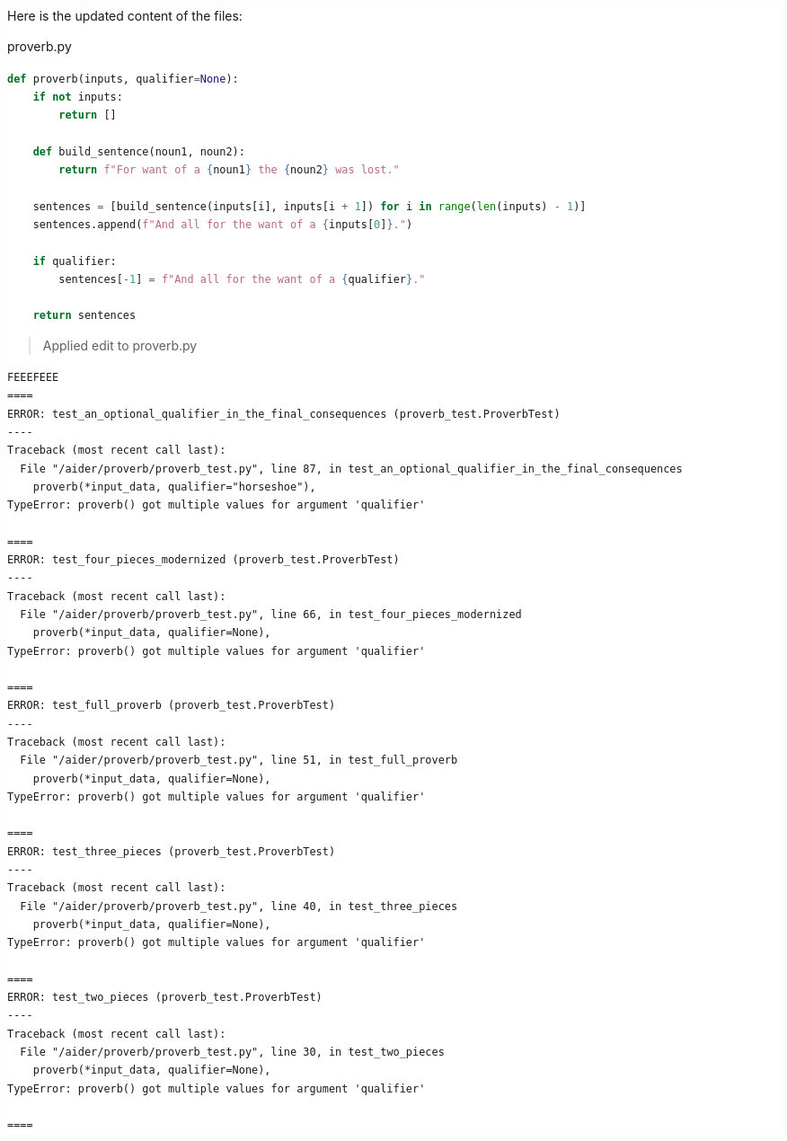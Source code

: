 Here is the updated content of the files:

proverb.py
```python
def proverb(inputs, qualifier=None):
    if not inputs:
        return []

    def build_sentence(noun1, noun2):
        return f"For want of a {noun1} the {noun2} was lost."

    sentences = [build_sentence(inputs[i], inputs[i + 1]) for i in range(len(inputs) - 1)]
    sentences.append(f"And all for the want of a {inputs[0]}.")

    if qualifier:
        sentences[-1] = f"And all for the want of a {qualifier}."

    return sentences
```

> Applied edit to proverb.py  
```
FEEEFEEE
====
ERROR: test_an_optional_qualifier_in_the_final_consequences (proverb_test.ProverbTest)
----
Traceback (most recent call last):
  File "/aider/proverb/proverb_test.py", line 87, in test_an_optional_qualifier_in_the_final_consequences
    proverb(*input_data, qualifier="horseshoe"),
TypeError: proverb() got multiple values for argument 'qualifier'

====
ERROR: test_four_pieces_modernized (proverb_test.ProverbTest)
----
Traceback (most recent call last):
  File "/aider/proverb/proverb_test.py", line 66, in test_four_pieces_modernized
    proverb(*input_data, qualifier=None),
TypeError: proverb() got multiple values for argument 'qualifier'

====
ERROR: test_full_proverb (proverb_test.ProverbTest)
----
Traceback (most recent call last):
  File "/aider/proverb/proverb_test.py", line 51, in test_full_proverb
    proverb(*input_data, qualifier=None),
TypeError: proverb() got multiple values for argument 'qualifier'

====
ERROR: test_three_pieces (proverb_test.ProverbTest)
----
Traceback (most recent call last):
  File "/aider/proverb/proverb_test.py", line 40, in test_three_pieces
    proverb(*input_data, qualifier=None),
TypeError: proverb() got multiple values for argument 'qualifier'

====
ERROR: test_two_pieces (proverb_test.ProverbTest)
----
Traceback (most recent call last):
  File "/aider/proverb/proverb_test.py", line 30, in test_two_pieces
    proverb(*input_data, qualifier=None),
TypeError: proverb() got multiple values for argument 'qualifier'

====
```